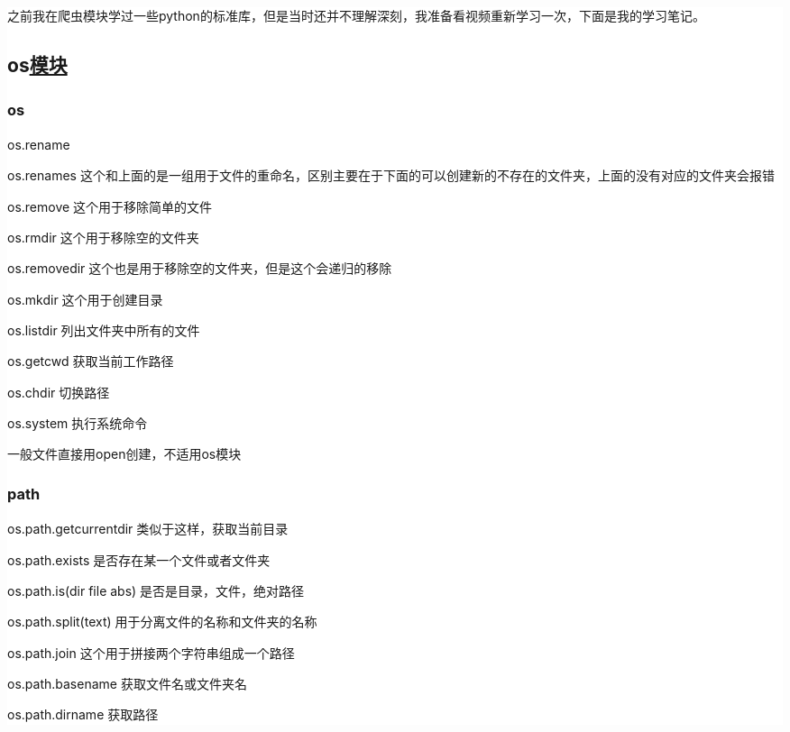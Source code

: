 之前我在爬虫模块学过一些python的标准库，但是当时还并不理解深刻，我准备看视频重新学习一次，下面是我的学习笔记。

os[模块](https://www.bilibili.com/video/BV15Y411s7t9/?spm_id_from=333.337.search-card.all.click&vd_source=7e6cfdab613c324e6f610acca57d1135)
-------------------------------------------------------------------------------------------------------------------------------------------

### os

os.rename

os.renames 这个和上面的是一组用于文件的重命名，区别主要在于下面的可以创建新的不存在的文件夹，上面的没有对应的文件夹会报错

os.remove 这个用于移除简单的文件

os.rmdir 这个用于移除空的文件夹

os.removedir 这个也是用于移除空的文件夹，但是这个会递归的移除

os.mkdir 这个用于创建目录

os.listdir 列出文件夹中所有的文件

os.getcwd 获取当前工作路径

os.chdir 切换路径

os.system 执行系统命令

一般文件直接用open创建，不适用os模块

### path

os.path.getcurrentdir 类似于这样，获取当前目录

os.path.exists 是否存在某一个文件或者文件夹

os.path.is(dir file abs) 是否是目录，文件，绝对路径

os.path.split(text) 用于分离文件的名称和文件夹的名称

os.path.join 这个用于拼接两个字符串组成一个路径

os.path.basename 获取文件名或文件夹名

os.path.dirname 获取路径
